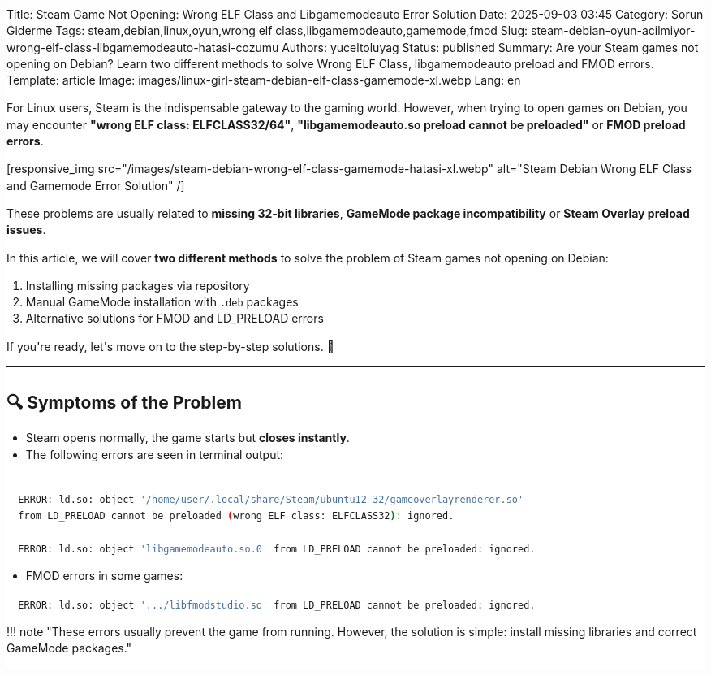 Title: Steam Game Not Opening: Wrong ELF Class and Libgamemodeauto Error Solution
Date: 2025-09-03 03:45
Category: Sorun Giderme
Tags: steam,debian,linux,oyun,wrong elf class,libgamemodeauto,gamemode,fmod
Slug: steam-debian-oyun-acilmiyor-wrong-elf-class-libgamemodeauto-hatasi-cozumu
Authors: yuceltoluyag
Status: published
Summary: Are your Steam games not opening on Debian? Learn two different methods to solve Wrong ELF Class, libgamemodeauto preload and FMOD errors.
Template: article
Image: images/linux-girl-steam-debian-elf-class-gamemode-xl.webp
Lang: en

For Linux users, Steam is the indispensable gateway to the gaming world. However, when trying to open games on Debian, you may encounter **"wrong ELF class: ELFCLASS32/64"**, **"libgamemodeauto.so preload cannot be preloaded"** or **FMOD preload errors**.

[responsive_img src="/images/steam-debian-wrong-elf-class-gamemode-hatasi-xl.webp" alt="Steam Debian Wrong ELF Class and Gamemode Error Solution" /]

These problems are usually related to **missing 32-bit libraries**, **GameMode package incompatibility** or **Steam Overlay preload issues**.

In this article, we will cover **two different methods** to solve the problem of Steam games not opening on Debian:

1. Installing missing packages via repository
2. Manual GameMode installation with `.deb` packages
3. Alternative solutions for FMOD and LD_PRELOAD errors

If you're ready, let's move on to the step-by-step solutions. 🚀

---

## 🔍 Symptoms of the Problem

- Steam opens normally, the game starts but **closes instantly**.
- The following errors are seen in terminal output:

```bash

  ERROR: ld.so: object '/home/user/.local/share/Steam/ubuntu12_32/gameoverlayrenderer.so'
  from LD_PRELOAD cannot be preloaded (wrong ELF class: ELFCLASS32): ignored.

  ERROR: ld.so: object 'libgamemodeauto.so.0' from LD_PRELOAD cannot be preloaded: ignored.

```

- FMOD errors in some games:

```bash
  ERROR: ld.so: object '.../libfmodstudio.so' from LD_PRELOAD cannot be preloaded: ignored.
```

!!! note "These errors usually prevent the game from running. However, the solution is simple: install missing libraries and correct GameMode packages."

---
